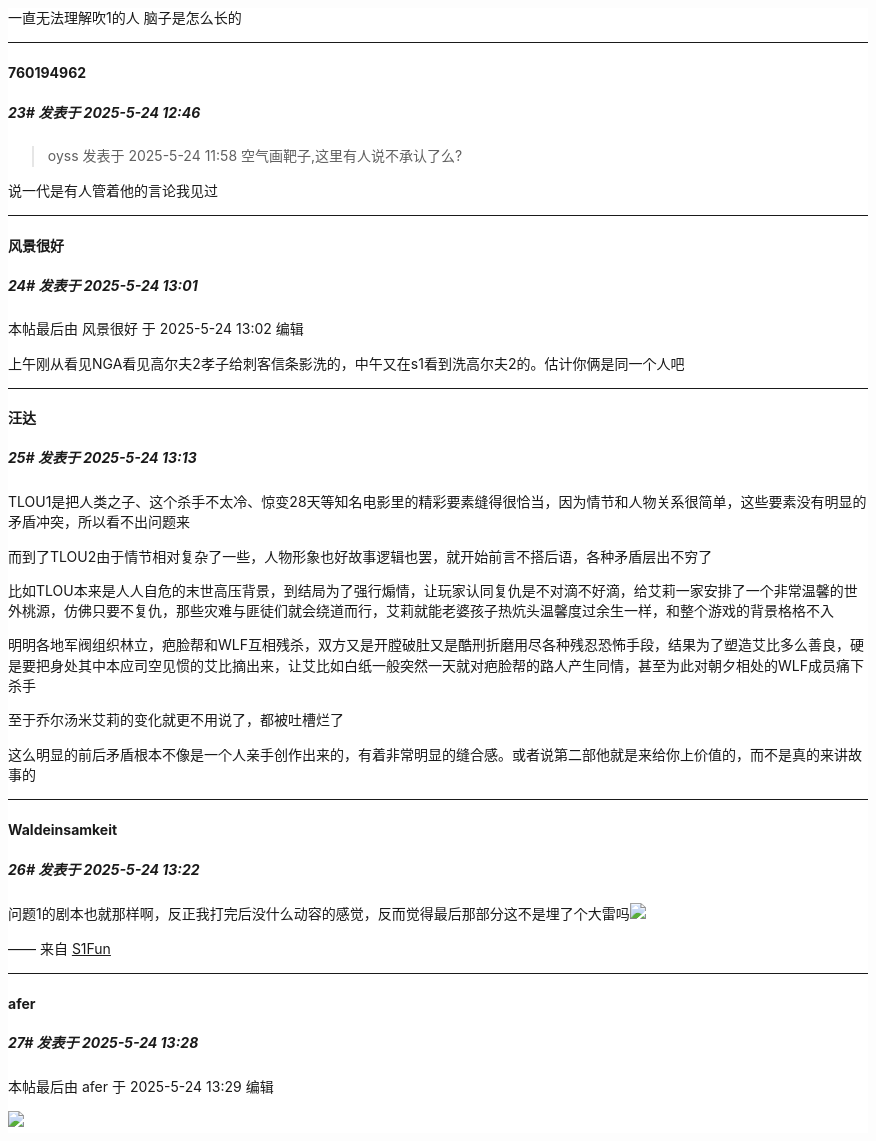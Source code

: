 一直无法理解吹1的人 脑子是怎么长的

*****

####  760194962  
##### 23#       发表于 2025-5-24 12:46

<blockquote>oyss 发表于 2025-5-24 11:58
空气画靶子,这里有人说不承认了么?</blockquote>
说一代是有人管着他的言论我见过

*****

####  风景很好  
##### 24#       发表于 2025-5-24 13:01

 本帖最后由 风景很好 于 2025-5-24 13:02 编辑 

上午刚从看见NGA看见高尔夫2孝子给刺客信条影洗的，中午又在s1看到洗高尔夫2的。估计你俩是同一个人吧

*****

####  汪达  
##### 25#       发表于 2025-5-24 13:13

TLOU1是把人类之子、这个杀手不太冷、惊变28天等知名电影里的精彩要素缝得很恰当，因为情节和人物关系很简单，这些要素没有明显的矛盾冲突，所以看不出问题来

而到了TLOU2由于情节相对复杂了一些，人物形象也好故事逻辑也罢，就开始前言不搭后语，各种矛盾层出不穷了

比如TLOU本来是人人自危的末世高压背景，到结局为了强行煽情，让玩家认同复仇是不对滴不好滴，给艾莉一家安排了一个非常温馨的世外桃源，仿佛只要不复仇，那些灾难与匪徒们就会绕道而行，艾莉就能老婆孩子热炕头温馨度过余生一样，和整个游戏的背景格格不入

明明各地军阀组织林立，疤脸帮和WLF互相残杀，双方又是开膛破肚又是酷刑折磨用尽各种残忍恐怖手段，结果为了塑造艾比多么善良，硬是要把身处其中本应司空见惯的艾比摘出来，让艾比如白纸一般突然一天就对疤脸帮的路人产生同情，甚至为此对朝夕相处的WLF成员痛下杀手

至于乔尔汤米艾莉的变化就更不用说了，都被吐槽烂了

这么明显的前后矛盾根本不像是一个人亲手创作出来的，有着非常明显的缝合感。或者说第二部他就是来给你上价值的，而不是真的来讲故事的

*****

####  Waldeinsamkeit  
##### 26#       发表于 2025-5-24 13:22

问题1的剧本也就那样啊，反正我打完后没什么动容的感觉，反而觉得最后那部分这不是埋了个大雷吗<img src="https://static.stage1st.com/image/smiley/face2017/003.png" referrerpolicy="no-referrer">

—— 来自 [S1Fun](https://s1fun.koalcat.com)

*****

####  afer  
##### 27#       发表于 2025-5-24 13:28

 本帖最后由 afer 于 2025-5-24 13:29 编辑 

<img src="https://static.stage1st.com/image/smiley/face2017/067.png" referrerpolicy="no-referrer">
